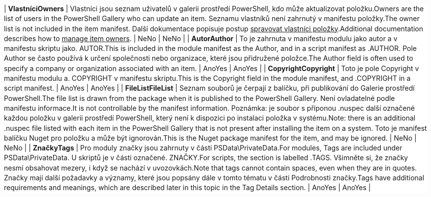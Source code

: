 | <span data-ttu-id="2d81f-141">**Vlastníci**</span><span class="sxs-lookup"><span data-stu-id="2d81f-141">**Owners**</span></span> | <span data-ttu-id="2d81f-142">Vlastníci jsou seznam uživatelů v galerii prostředí PowerShell, kdo může aktualizovat položku.</span><span class="sxs-lookup"><span data-stu-id="2d81f-142">Owners are the list of users in the PowerShell Gallery who can update an item.</span></span> <span data-ttu-id="2d81f-143">Seznamu vlastníků není zahrnutý v manifestu položky.</span><span class="sxs-lookup"><span data-stu-id="2d81f-143">The owner list is not included in the item manifest.</span></span> <span data-ttu-id="2d81f-144">Další dokumentace popisuje postup [spravovat vlastníci položky](https://docs.microsoft.com/en-us/powershell/gallery/psgallery/managing-item-owners).</span><span class="sxs-lookup"><span data-stu-id="2d81f-144">Additional documentation describes how to [manage item owners](https://docs.microsoft.com/en-us/powershell/gallery/psgallery/managing-item-owners).</span></span> | <span data-ttu-id="2d81f-145">Ne</span><span class="sxs-lookup"><span data-stu-id="2d81f-145">No</span></span> | <span data-ttu-id="2d81f-146">Ne</span><span class="sxs-lookup"><span data-stu-id="2d81f-146">No</span></span> |
| <span data-ttu-id="2d81f-147">**Autor**</span><span class="sxs-lookup"><span data-stu-id="2d81f-147">**Author**</span></span> | <span data-ttu-id="2d81f-148">To je zahrnuta v manifestu modulu jako autor a v manifestu skriptu jako. AUTOR.</span><span class="sxs-lookup"><span data-stu-id="2d81f-148">This is included in the module manifest as the Author, and in a script manifest as .AUTHOR.</span></span> <span data-ttu-id="2d81f-149">Pole Author se často používá k určení společnosti nebo organizace, které jsou přidružené položce.</span><span class="sxs-lookup"><span data-stu-id="2d81f-149">The Author field is often used to specify a company or organization associated with an item.</span></span> | <span data-ttu-id="2d81f-150">Ano</span><span class="sxs-lookup"><span data-stu-id="2d81f-150">Yes</span></span> | <span data-ttu-id="2d81f-151">Ano</span><span class="sxs-lookup"><span data-stu-id="2d81f-151">Yes</span></span> |
| <span data-ttu-id="2d81f-152">**Copyright**</span><span class="sxs-lookup"><span data-stu-id="2d81f-152">**Copyright**</span></span> | <span data-ttu-id="2d81f-153">Toto je pole Copyright v manifestu modulu a. COPYRIGHT v manifestu skriptu.</span><span class="sxs-lookup"><span data-stu-id="2d81f-153">This is the Copyright field in the module manifest, and .COPYRIGHT in a script manifest.</span></span> | <span data-ttu-id="2d81f-154">Ano</span><span class="sxs-lookup"><span data-stu-id="2d81f-154">Yes</span></span> | <span data-ttu-id="2d81f-155">Ano</span><span class="sxs-lookup"><span data-stu-id="2d81f-155">Yes</span></span> |
| <span data-ttu-id="2d81f-156">**FileList**</span><span class="sxs-lookup"><span data-stu-id="2d81f-156">**FileList**</span></span> | <span data-ttu-id="2d81f-157">Seznam souborů je čerpají z balíčku, při publikování do Galerie prostředí PowerShell.</span><span class="sxs-lookup"><span data-stu-id="2d81f-157">The file list is drawn from the package when it is published to the PowerShell Gallery.</span></span> <span data-ttu-id="2d81f-158">Není ovladatelné podle manifestu informace.</span><span class="sxs-lookup"><span data-stu-id="2d81f-158">It is not controllable by the manifest information.</span></span> <span data-ttu-id="2d81f-159">Poznámka: je soubor s příponou .nuspec další označené každou položku v galerii prostředí PowerShell, který není k dispozici po instalaci položka v systému.</span><span class="sxs-lookup"><span data-stu-id="2d81f-159">Note: there is an additional .nuspec file listed with each item in the PowerShell Gallery that is not present after installing the item on a system.</span></span> <span data-ttu-id="2d81f-160">Toto je manifest balíčku Nuget pro položku a může být ignorován.</span><span class="sxs-lookup"><span data-stu-id="2d81f-160">This is the Nuget package manifest for the item, and may be ignored.</span></span> | <span data-ttu-id="2d81f-161">Ne</span><span class="sxs-lookup"><span data-stu-id="2d81f-161">No</span></span> | <span data-ttu-id="2d81f-162">Ne</span><span class="sxs-lookup"><span data-stu-id="2d81f-162">No</span></span> |
| <span data-ttu-id="2d81f-163">**Značky**</span><span class="sxs-lookup"><span data-stu-id="2d81f-163">**Tags**</span></span> | <span data-ttu-id="2d81f-164">Pro moduly značky jsou zahrnuty v části PSData\PrivateData.</span><span class="sxs-lookup"><span data-stu-id="2d81f-164">For modules, Tags are included under PSData\PrivateData.</span></span> <span data-ttu-id="2d81f-165">U skriptů je v části označené. ZNAČKY.</span><span class="sxs-lookup"><span data-stu-id="2d81f-165">For scripts, the section is labelled .TAGS.</span></span> <span data-ttu-id="2d81f-166">Všimněte si, že značky nesmí obsahovat mezery, i když se nachází v uvozovkách.</span><span class="sxs-lookup"><span data-stu-id="2d81f-166">Note that tags cannot contain spaces, even when they are in quotes.</span></span> <span data-ttu-id="2d81f-167">Značky mají další požadavky a významy, které jsou popsány dále v tomto tématu v části Podrobnosti značky.</span><span class="sxs-lookup"><span data-stu-id="2d81f-167">Tags have additional requirements and meanings, which are described later in this topic in the Tag Details section.</span></span> | <span data-ttu-id="2d81f-168">Ano</span><span class="sxs-lookup"><span data-stu-id="2d81f-168">Yes</span></span> | <span data-ttu-id="2d81f-169">Ano</span><span class="sxs-lookup"><span data-stu-id="2d81f-169">Yes</span></span> |